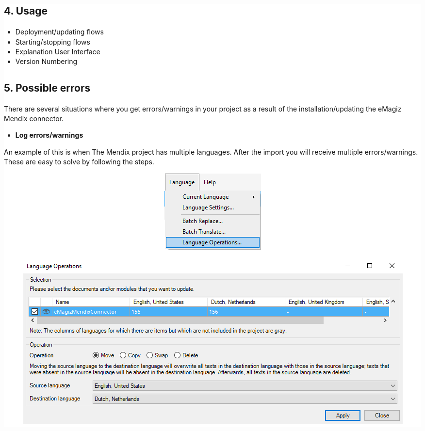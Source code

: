 

##  4. Usage  
- Deployment/updating flows
- Starting/stopping flows
- Explanation User Interface
- Version Numbering

##  5. Possible errors  

There are several situations where you get errors/warnings in your project as a result of the installation/updating the eMagiz Mendix connector.

  - **Log errors/warnings**
  
 An example of this is when The Mendix project has multiple languages. After the import you will receive multiple errors/warnings. These are easy to solve by following the steps.

<p align="center">
  <img src="../../img/howto/emc-language-operations.png"> 
</p>

<p align="center">
  <img src="../../img/howto/emc-language-operations-2.png"> 
</p>  

